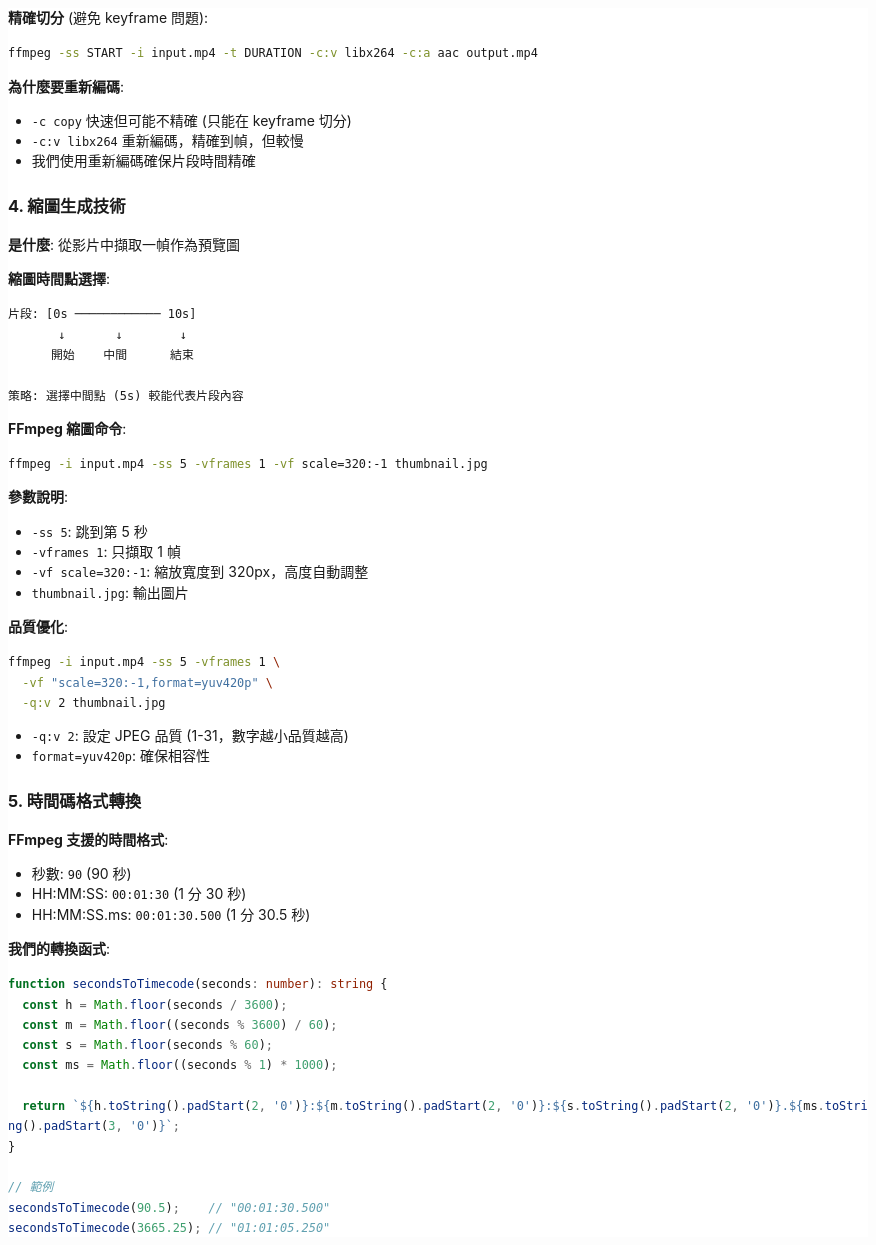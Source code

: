 **精確切分** (避免 keyframe 問題):
```bash
ffmpeg -ss START -i input.mp4 -t DURATION -c:v libx264 -c:a aac output.mp4
```

**為什麼要重新編碼**:
- `-c copy` 快速但可能不精確 (只能在 keyframe 切分)
- `-c:v libx264` 重新編碼，精確到幀，但較慢
- 我們使用重新編碼確保片段時間精確

### 4. 縮圖生成技術

**是什麼**: 從影片中擷取一幀作為預覽圖

**縮圖時間點選擇**:
```
片段: [0s ──────────── 10s]
       ↓       ↓        ↓
      開始    中間      結束

策略: 選擇中間點 (5s) 較能代表片段內容
```

**FFmpeg 縮圖命令**:
```bash
ffmpeg -i input.mp4 -ss 5 -vframes 1 -vf scale=320:-1 thumbnail.jpg
```

**參數說明**:
- `-ss 5`: 跳到第 5 秒
- `-vframes 1`: 只擷取 1 幀
- `-vf scale=320:-1`: 縮放寬度到 320px，高度自動調整
- `thumbnail.jpg`: 輸出圖片

**品質優化**:
```bash
ffmpeg -i input.mp4 -ss 5 -vframes 1 \
  -vf "scale=320:-1,format=yuv420p" \
  -q:v 2 thumbnail.jpg
```

- `-q:v 2`: 設定 JPEG 品質 (1-31，數字越小品質越高)
- `format=yuv420p`: 確保相容性

### 5. 時間碼格式轉換

**FFmpeg 支援的時間格式**:
- 秒數: `90` (90 秒)
- HH:MM:SS: `00:01:30` (1 分 30 秒)
- HH:MM:SS.ms: `00:01:30.500` (1 分 30.5 秒)

**我們的轉換函式**:
```typescript
function secondsToTimecode(seconds: number): string {
  const h = Math.floor(seconds / 3600);
  const m = Math.floor((seconds % 3600) / 60);
  const s = Math.floor(seconds % 60);
  const ms = Math.floor((seconds % 1) * 1000);

  return `${h.toString().padStart(2, '0')}:${m.toString().padStart(2, '0')}:${s.toString().padStart(2, '0')}.${ms.toString().padStart(3, '0')}`;
}

// 範例
secondsToTimecode(90.5);    // "00:01:30.500"
secondsToTimecode(3665.25); // "01:01:05.250"
```
